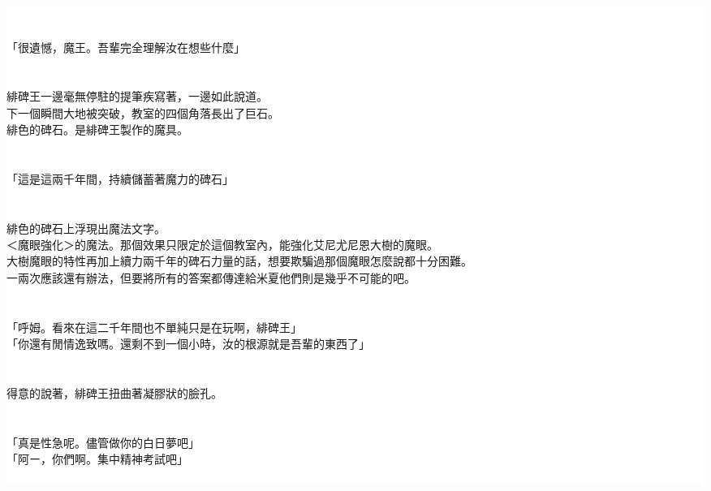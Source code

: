 <br/>

<br/>
「很遺憾，魔王。吾輩完全理解汝在想些什麼」
<br/>

<br/>

<br/>
緋碑王一邊毫無停駐的提筆疾寫著，一邊如此說道。
<br/>
下一個瞬間大地被突破，教室的四個角落長出了巨石。
<br/>
緋色的碑石。是緋碑王製作的魔具。
<br/>

<br/>

<br/>
「這是這兩千年間，持續儲蓄著魔力的碑石」
<br/>

<br/>

<br/>
緋色的碑石上浮現出魔法文字。
<br/>
＜魔眼強化＞的魔法。那個效果只限定於這個教室內，能強化艾尼尤尼恩大樹的魔眼。
<br/>
大樹魔眼的特性再加上續力兩千年的碑石力量的話，想要欺騙過那個魔眼怎麼說都十分困難。
<br/>
一兩次應該還有辦法，但要將所有的答案都傳達給米夏他們則是幾乎不可能的吧。
<br/>

<br/>

<br/>
「呼姆。看來在這二千年間也不單純只是在玩啊，緋碑王」
<br/>
「你還有閒情逸致嗎。還剩不到一個小時，汝的根源就是吾輩的東西了」
<br/>

<br/>

<br/>
得意的說著，緋碑王扭曲著凝膠狀的臉孔。
<br/>

<br/>

<br/>
「真是性急呢。儘管做你的白日夢吧」
<br/>
「阿ー，你們啊。集中精神考試吧」
<br/>

<br/>
